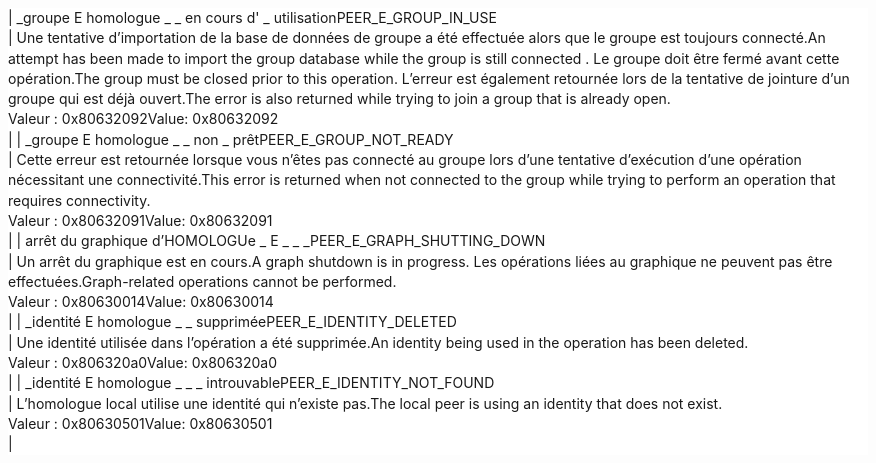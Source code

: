 | <span data-ttu-id="13ab8-208"><span id="PEER_E_GROUP_IN_USE"></span><span id="peer_e_group_in_use"></span>\_groupe E homologue \_ \_ en cours d' \_ utilisation</span><span class="sxs-lookup"><span data-stu-id="13ab8-208"><span id="PEER_E_GROUP_IN_USE"></span><span id="peer_e_group_in_use"></span>PEER\_E\_GROUP\_IN\_USE</span></span><br/>                                                      | <span data-ttu-id="13ab8-209">Une tentative d’importation de la base de données de groupe a été effectuée alors que le groupe est toujours connecté.</span><span class="sxs-lookup"><span data-stu-id="13ab8-209">An attempt has been made to import the group database while the group is still connected .</span></span> <span data-ttu-id="13ab8-210">Le groupe doit être fermé avant cette opération.</span><span class="sxs-lookup"><span data-stu-id="13ab8-210">The group must be closed prior to this operation.</span></span> <span data-ttu-id="13ab8-211">L’erreur est également retournée lors de la tentative de jointure d’un groupe qui est déjà ouvert.</span><span class="sxs-lookup"><span data-stu-id="13ab8-211">The error is also returned while trying to join a group that is already open.</span></span><br/> <span data-ttu-id="13ab8-212">Valeur : 0x80632092</span><span class="sxs-lookup"><span data-stu-id="13ab8-212">Value: 0x80632092</span></span><br/> |
| <span data-ttu-id="13ab8-213"><span id="PEER_E_GROUP_NOT_READY"></span><span id="peer_e_group_not_ready"></span>\_groupe E homologue \_ \_ non \_ prêt</span><span class="sxs-lookup"><span data-stu-id="13ab8-213"><span id="PEER_E_GROUP_NOT_READY"></span><span id="peer_e_group_not_ready"></span>PEER\_E\_GROUP\_NOT\_READY</span></span><br/>                                             | <span data-ttu-id="13ab8-214">Cette erreur est retournée lorsque vous n’êtes pas connecté au groupe lors d’une tentative d’exécution d’une opération nécessitant une connectivité.</span><span class="sxs-lookup"><span data-stu-id="13ab8-214">This error is returned when not connected to the group while trying to perform an operation that requires connectivity.</span></span><br/> <span data-ttu-id="13ab8-215">Valeur : 0x80632091</span><span class="sxs-lookup"><span data-stu-id="13ab8-215">Value: 0x80632091</span></span><br/>                                                                                                    |
| <span data-ttu-id="13ab8-216"><span id="PEER_E_GRAPH_SHUTTING_DOWN"></span><span id="peer_e_graph_shutting_down"></span>arrêt du graphique d’HOMOLOGUe \_ E \_ \_ \_</span><span class="sxs-lookup"><span data-stu-id="13ab8-216"><span id="PEER_E_GRAPH_SHUTTING_DOWN"></span><span id="peer_e_graph_shutting_down"></span>PEER\_E\_GRAPH\_SHUTTING\_DOWN</span></span><br/>                                 | <span data-ttu-id="13ab8-217">Un arrêt du graphique est en cours.</span><span class="sxs-lookup"><span data-stu-id="13ab8-217">A graph shutdown is in progress.</span></span> <span data-ttu-id="13ab8-218">Les opérations liées au graphique ne peuvent pas être effectuées.</span><span class="sxs-lookup"><span data-stu-id="13ab8-218">Graph-related operations cannot be performed.</span></span><br/> <span data-ttu-id="13ab8-219">Valeur : 0x80630014</span><span class="sxs-lookup"><span data-stu-id="13ab8-219">Value: 0x80630014</span></span><br/>                                                                                                                                             |
| <span data-ttu-id="13ab8-220"><span id="PEER_E_IDENTITY_DELETED"></span><span id="peer_e_identity_deleted"></span>\_identité E homologue \_ \_ supprimée</span><span class="sxs-lookup"><span data-stu-id="13ab8-220"><span id="PEER_E_IDENTITY_DELETED"></span><span id="peer_e_identity_deleted"></span>PEER\_E\_IDENTITY\_DELETED</span></span><br/>                                           | <span data-ttu-id="13ab8-221">Une identité utilisée dans l’opération a été supprimée.</span><span class="sxs-lookup"><span data-stu-id="13ab8-221">An identity being used in the operation has been deleted.</span></span><br/> <span data-ttu-id="13ab8-222">Valeur : 0x806320a0</span><span class="sxs-lookup"><span data-stu-id="13ab8-222">Value: 0x806320a0</span></span><br/>                                                                                                                                                                  |
| <span data-ttu-id="13ab8-223"><span id="PEER_E_IDENTITY_NOT_FOUND"></span><span id="peer_e_identity_not_found"></span>\_identité E homologue \_ \_ \_ introuvable</span><span class="sxs-lookup"><span data-stu-id="13ab8-223"><span id="PEER_E_IDENTITY_NOT_FOUND"></span><span id="peer_e_identity_not_found"></span>PEER\_E\_IDENTITY\_NOT\_FOUND</span></span><br/>                                    | <span data-ttu-id="13ab8-224">L’homologue local utilise une identité qui n’existe pas.</span><span class="sxs-lookup"><span data-stu-id="13ab8-224">The local peer is using an identity that does not exist.</span></span><br/> <span data-ttu-id="13ab8-225">Valeur : 0x80630501</span><span class="sxs-lookup"><span data-stu-id="13ab8-225">Value: 0x80630501</span></span><br/>                                                                                                                                                                   |